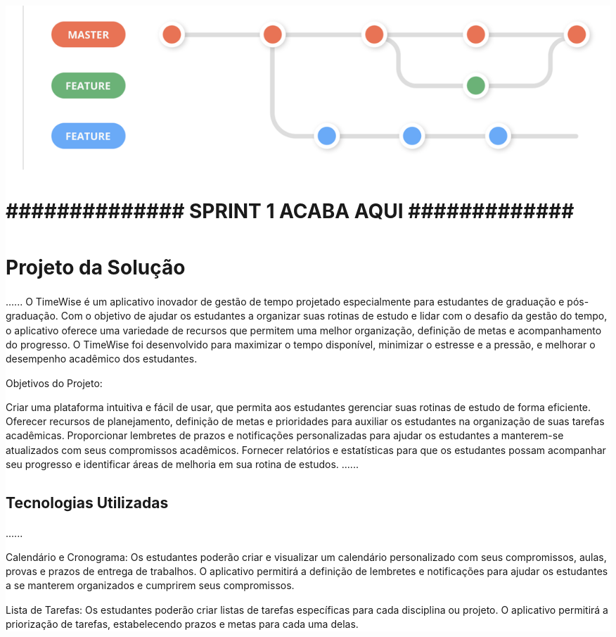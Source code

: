 > ![Exemplo de Wireframe](images/Github-Workflow.png)

# **############## SPRINT 1 ACABA AQUI #############**


# Projeto da Solução

......  O TimeWise é um aplicativo inovador de gestão de tempo projetado especialmente para estudantes de graduação e pós-graduação. Com o objetivo de ajudar os estudantes a organizar suas rotinas de estudo e lidar com o desafio da gestão do tempo, o aplicativo oferece uma variedade de recursos que permitem uma melhor organização, definição de metas e acompanhamento do progresso. O TimeWise foi desenvolvido para maximizar o tempo disponível, minimizar o estresse e a pressão, e melhorar o desempenho acadêmico dos estudantes.

Objetivos do Projeto:

Criar uma plataforma intuitiva e fácil de usar, que permita aos estudantes gerenciar suas rotinas de estudo de forma eficiente.
Oferecer recursos de planejamento, definição de metas e prioridades para auxiliar os estudantes na organização de suas tarefas acadêmicas.
Proporcionar lembretes de prazos e notificações personalizadas para ajudar os estudantes a manterem-se atualizados com seus compromissos acadêmicos.
Fornecer relatórios e estatísticas para que os estudantes possam acompanhar seu progresso e identificar áreas de melhoria em sua rotina de estudos. ......

## Tecnologias Utilizadas

......  



Calendário e Cronograma: Os estudantes poderão criar e visualizar um calendário personalizado com seus compromissos, aulas, provas e prazos de entrega de trabalhos. O aplicativo permitirá a definição de lembretes e notificações para ajudar os estudantes a se manterem organizados e cumprirem seus compromissos.

Lista de Tarefas: Os estudantes poderão criar listas de tarefas específicas para cada disciplina ou projeto. O aplicativo permitirá a priorização de tarefas, estabelecendo prazos e metas para cada uma delas.
